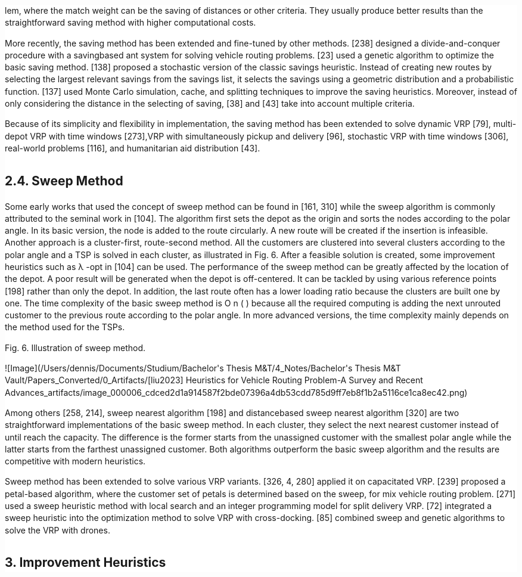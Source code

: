 lem, where the match weight can be the saving of distances or other criteria. They usually produce better results than the straightforward saving method with higher computational costs.

More recently, the saving method has been extended and fine-tuned by other methods. [238] designed a divide-and-conquer procedure with a savingbased ant system for solving vehicle routing problems. [23] used a genetic algorithm to optimize the basic saving method. [138] proposed a stochastic version of the classic savings heuristic. Instead of creating new routes by selecting the largest relevant savings from the savings list, it selects the savings using a geometric distribution and a probabilistic function. [137] used Monte Carlo simulation, cache, and splitting techniques to improve the saving heuristics. Moreover, instead of only considering the distance in the selecting of saving, [38] and [43] take into account multiple criteria.

Because of its simplicity and flexibility in implementation, the saving method has been extended to solve dynamic VRP [79], multi-depot VRP with time windows [273],VRP with simultaneously pickup and delivery [96], stochastic VRP with time windows [306], real-world problems [116], and humanitarian aid distribution [43].

## 2.4. Sweep Method

Some early works that used the concept of sweep method can be found in [161, 310] while the sweep algorithm is commonly attributed to the seminal work in [104]. The algorithm first sets the depot as the origin and sorts the nodes according to the polar angle. In its basic version, the node is added to the route circularly. A new route will be created if the insertion is infeasible. Another approach is a cluster-first, route-second method. All the customers are clustered into several clusters according to the polar angle and a TSP is solved in each cluster, as illustrated in Fig. 6. After a feasible solution is created, some improvement heuristics such as λ -opt in [104] can be used. The performance of the sweep method can be greatly affected by the location of the depot. A poor result will be generated when the depot is off-centered. It can be tackled by using various reference points [198] rather than only the depot. In addition, the last route often has a lower loading ratio because the clusters are built one by one. The time complexity of the basic sweep method is O n ( ) because all the required computing is adding the next unrouted customer to the previous route according to the polar angle. In more advanced versions, the time complexity mainly depends on the method used for the TSPs.

Fig. 6. Illustration of sweep method.

![Image](/Users/dennis/Documents/Studium/Bachelor's Thesis M&T/4_Notes/Bachelor's Thesis M&T Vault/Papers_Converted/0_Artifacts/[liu2023] Heuristics for Vehicle Routing Problem-A Survey and Recent Advances_artifacts/image_000006_cdced2d1a914587f2bde07396a4db53cdd785d9ff7eb8f1b2a5116ce1ca8ec42.png)

Among others [258, 214], sweep nearest algorithm [198] and distancebased sweep nearest algorithm [320] are two straightforward implementations of the basic sweep method. In each cluster, they select the next nearest customer instead of until reach the capacity. The difference is the former starts from the unassigned customer with the smallest polar angle while the latter starts from the farthest unassigned customer. Both algorithms outperform the basic sweep algorithm and the results are competitive with modern heuristics.

Sweep method has been extended to solve various VRP variants. [326, 4, 280] applied it on capacitated VRP. [239] proposed a petal-based algorithm, where the customer set of petals is determined based on the sweep, for mix vehicle routing problem. [271] used a sweep heuristic method with local search and an integer programming model for split delivery VRP. [72] integrated a sweep heuristic into the optimization method to solve VRP with cross-docking. [85] combined sweep and genetic algorithms to solve the VRP with drones.

## 3. Improvement Heuristics
